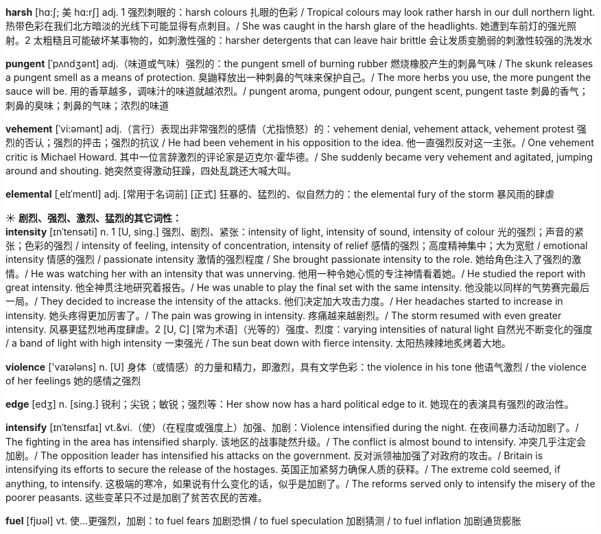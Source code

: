 <span class="vocabulary">**harsh**</span> [hɑ:ʃ; 美 hɑ:rʃ]
<span class="definition">adj. 1 强烈刺眼的：</span>harsh colours 扎眼的色彩 / Tropical colours may look rather harsh in our dull northern light. 热带色彩在我们北方暗淡的光线下可能显得有点刺目。/ She was caught in the harsh glare of the headlights. 她遭到车前灯的强光照射。<span class="definition">2 太粗糙且可能破坏某事物的，如刺激性强的：</span>harsher detergents that can leave hair brittle 会让发质变脆弱的刺激性较强的洗发水
           
<span class="vocabulary">**pungent**</span> [ˈpʌndʒənt]
<span class="definition">adj.（味道或气味）强烈的：</span>the pungent smell of burning rubber 燃烧橡胶产生的刺鼻气味 / The skunk releases a pungent smell as a means of protection. 臭鼬释放出一种刺鼻的气味来保护自己。/ The more herbs you use, the more pungent the sauce will be. 用的香草越多，调味汁的味道就越浓烈。/ pungent aroma, pungent odour, pungent scent, pungent taste 刺鼻的香气；刺鼻的臭味；刺鼻的气味；浓烈的味道
           
<span class="vocabulary">**vehement**</span> [ˈvi:əmənt]
<span class="definition">adj.（言行）表现出非常强烈的感情（尤指愤怒）的：</span>vehement denial, vehement attack, vehement protest 强烈的否认；强烈的抨击；强烈的抗议 / He had been vehement in his opposition to the idea. 他一直强烈反对这一主张。/ One vehement critic is Michael Howard. 其中一位言辞激烈的评论家是迈克尔·霍华德。/ She suddenly became very vehement and agitated, jumping around and shouting. 她突然变得激动狂躁，四处乱跳还大喊大叫。
           
<span class="vocabulary">**elemental**</span> [ˌelɪˈmentl]
<span class="definition">adj. [常用于名词前] [正式] 狂暴的、猛烈的、似自然力的：</span>the elemental fury of the storm 暴风雨的肆虐

☀ <span class="category">**剧烈、强烈、激烈、猛烈的其它词性：**</span>          
<span class="vocabulary">**intensity**</span> [ɪnˈtensəti]
<span class="definition">n. 1 [U, sing.] 强烈、剧烈、紧张：</span>intensity of light, intensity of sound, intensity of colour 光的强烈；声音的紧张；色彩的强烈 / intensity of feeling, intensity of concentration, intensity of relief 感情的强烈；高度精神集中；大为宽慰 / emotional intensity 情感的强烈 / passionate intensity 激情的强烈程度 / She brought passionate intensity to the role. 她给角色注入了强烈的激情。/ He was watching her with an intensity that was unnerving. 他用一种令她心慌的专注神情看着她。/ He studied the report with great intensity. 他全神贯注地研究着报告。/ He was unable to play the final set with the same intensity. 他没能以同样的气势赛完最后一局。/ They decided to increase the intensity of the attacks. 他们决定加大攻击力度。/ Her headaches started to increase in intensity. 她头疼得更加厉害了。/ The pain was growing in intensity. 疼痛越来越剧烈。/ The storm resumed with even greater intensity. 风暴更猛烈地再度肆虐。<span class="definition">2 [U, C] [常为术语]（光等的）强度、烈度：</span>varying intensities of natural light 自然光不断变化的强度 / a band of light with high intensity 一束强光 / The sun beat down with fierce intensity. 太阳热辣辣地炙烤着大地。

<span class="vocabulary">**violence**</span> ['vaɪələns] 
<span class="definition">n. [U] 身体（或情感）的力量和精力，即激烈，具有文学色彩：</span>the violence in his tone 他语气激烈 / the violence of her feelings 她的感情之强烈

<span class="vocabulary">**edge**</span> [edӡ] 
<span class="definition">n. [sing.] 锐利；尖锐；敏锐；强烈等：</span>Her show now has a hard political edge to it. 她现在的表演具有强烈的政治性。
           
<span class="vocabulary">**intensify**</span> [ɪnˈtensɪfaɪ]
<span class="definition">vt.&vi.（使）（在程度或强度上）加强、加剧：</span>Violence intensified during the night. 在夜间暴力活动加剧了。/ The fighting in the area has intensified sharply. 该地区的战事陡然升级。/ The conflict is almost bound to intensify. 冲突几乎注定会加剧。/ The opposition leader has intensified his attacks on the government. 反对派领袖加强了对政府的攻击。/ Britain is intensifying its efforts to secure the release of the hostages. 英国正加紧努力确保人质的获释。/ The extreme cold seemed, if anything, to intensify. 这极端的寒冷，如果说有什么变化的话，似乎是加剧了。/ The reforms served only to intensify the misery of the poorer peasants. 这些变革只不过是加剧了贫苦农民的苦难。

<span class="vocabulary">**fuel**</span> [fjʊəl] 
<span class="definition">vt. 使…更强烈，加剧：</span>to fuel fears 加剧恐惧 / to fuel speculation 加剧猜测 / to fuel inflation 加剧通货膨胀
           